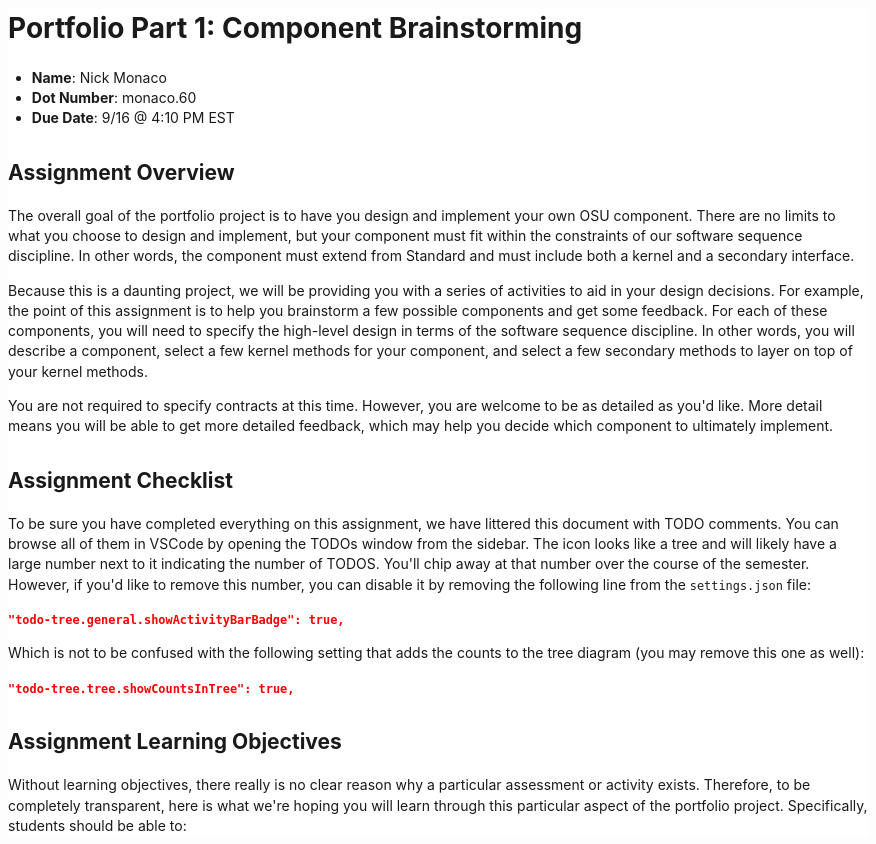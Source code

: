 # Portfolio Part 1: Component Brainstorming

- **Name**: Nick Monaco 
- **Dot Number**: monaco.60 
- **Due Date**: 9/16 @ 4:10 PM EST 

## Assignment Overview

The overall goal of the portfolio project is to have you design and implement
your own OSU component. There are no limits to what you choose to design and
implement, but your component must fit within the constraints of our software
sequence discipline. In other words, the component must extend from Standard and
must include both a kernel and a secondary interface.

Because this is a daunting project, we will be providing you with a series of
activities to aid in your design decisions. For example, the point of this
assignment is to help you brainstorm a few possible components and get some
feedback. For each of these components, you will need to specify the high-level
design in terms of the software sequence discipline. In other words, you will
describe a component, select a few kernel methods for your component, and select
a few secondary methods to layer on top of your kernel methods.

You are not required to specify contracts at this time. However, you are welcome
to be as detailed as you'd like. More detail means you will be able to get more
detailed feedback, which may help you decide which component to ultimately
implement.

## Assignment Checklist

To be sure you have completed everything on this assignment, we have littered
this document with TODO comments. You can browse all of them in VSCode by
opening the TODOs window from the sidebar. The icon looks like a tree and will
likely have a large number next to it indicating the number of TODOS. You'll
chip away at that number over the course of the semester. However, if you'd
like to remove this number, you can disable it by removing the following
line from the `settings.json` file:

```json
"todo-tree.general.showActivityBarBadge": true,
```

Which is not to be confused with the following setting that adds the counts
to the tree diagram (you may remove this one as well):

```json
"todo-tree.tree.showCountsInTree": true,
```

## Assignment Learning Objectives

Without learning objectives, there really is no clear reason why a particular
assessment or activity exists. Therefore, to be completely transparent, here is
what we're hoping you will learn through this particular aspect of the portfolio
project. Specifically, students should be able to:

